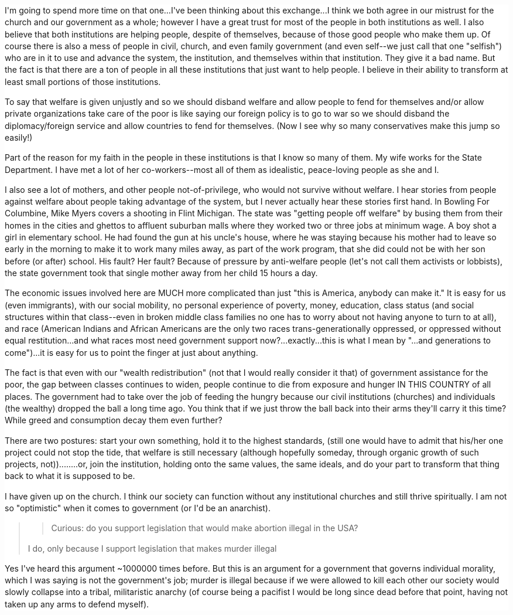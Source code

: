 I'm going to spend more time on that one...I've been thinking about this exchange...I think we both agree in our mistrust for the church and our government as a whole; however I have a great trust for most of the people in both institutions as well. I also believe that both institutions are helping people, despite of themselves, because of those good people who make them up. Of course there is also a mess of people in civil, church, and even family government (and even self--we just call that one "selfish") who are in it to use and advance the system, the institution, and themselves within that institution. They give it a bad name. But the fact is that there are a ton of people in all these institutions that just want to help people. I believe in their ability to transform at least small portions of those institutions.
 
To say that welfare is given unjustly and so we should disband welfare and allow people to fend for themselves and/or allow private organizations take care of the poor is like saying our foreign policy is to go to war so we should disband the diplomacy/foreign service and allow countries to fend for themselves. (Now I see why so many conservatives make this jump so easily!)
 
Part of the reason for my faith in the people in these institutions is that I know so many of them. My wife works for the State Department. I have met a lot of her co-workers--most all of them as idealistic, peace-loving people as she and I. 
 
I also see a lot of mothers, and other people not-of-privilege, who would not survive without welfare. I hear stories from people against welfare about people taking advantage of the system, but I never actually hear these stories first hand. In Bowling For Columbine, Mike Myers covers a shooting in Flint Michigan. The state was "getting people off welfare" by busing them from their homes in the cities and ghettos to affluent suburban malls where they worked two or three jobs at minimum wage. A boy shot a girl in elementary school. He had found the gun at his uncle's house, where he was staying because his mother had to leave so early in the morning to make it to work many miles away, as part of the work program, that she did could not be with her son before (or after) school. His fault? Her fault? Because of pressure by anti-welfare people (let's not call them activists or lobbists), the state government took that single mother away from her child 15 hours a day.
 
The economic issues involved here are MUCH more complicated than just "this is America, anybody can make it." It is easy for us (even immigrants), with our social mobility, no personal experience of poverty, money, education, class status (and social structures within that class--even in broken middle class families no one has to worry about not having anyone to turn to at all), and race (American Indians and African Americans are the only two races trans-generationally oppressed, or oppressed without equal restitution...and what races most need government support now?...exactly...this is what I mean by "...and generations to come")...it is easy for us to point the finger at just about anything. 
 
The fact is that even with our "wealth redistribution" (not that I would really consider it that) of government assistance for the poor, the gap between classes continues to widen, people continue to die from exposure and hunger IN THIS COUNTRY of all places. The government had to take over the job of feeding the hungry because our civil institutions (churches) and individuals (the wealthy) dropped the ball a long time ago. You think that if we just throw the ball back into their arms they'll carry it this time? While greed and consumption decay them even further?
 
There are two postures: start your own something, hold it to the highest standards, (still one would have to admit that his/her one project could not stop the tide, that welfare is still necessary (although hopefully someday, through organic growth of such projects, not))........or, join the institution, holding onto the same values, the same ideals, and do your part to transform that thing back to what it is supposed to be.
 
I have given up on the church. I think our society can function without any institutional churches and still thrive spiritually. I am not so "optimistic" when it comes to government (or I'd be an anarchist).<blockquote><blockquote>Curious: do you support legislation that would make abortion illegal in the USA?</blockquote>I do, only because I support legislation that makes murder illegal</blockquote>Yes I've heard this argument ~1000000 times before. But this is an argument for a government that governs individual morality, which I was saying is not the government's job; murder is illegal because if we were allowed to kill each other our society would slowly collapse into a tribal, militaristic anarchy (of course being a pacifist I would be long since dead before that point, having not taken up any arms to defend myself). 
 